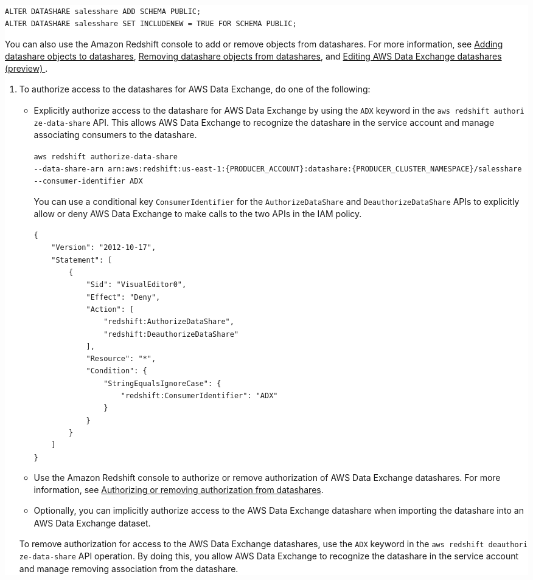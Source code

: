    ```
   ALTER DATASHARE salesshare ADD SCHEMA PUBLIC;
   ALTER DATASHARE salesshare SET INCLUDENEW = TRUE FOR SCHEMA PUBLIC;
   ```

   You can also use the Amazon Redshift console to add or remove objects from datashares\. For more information, see [Adding datashare objects to datashares](add-datashare-object-console.md), [Removing datashare objects from datashares](remove-datashare-object-console.md), and [Editing AWS Data Exchange datashares \(preview\) ](edit-adx-datashare-console.md)\.

1. To authorize access to the datashares for AWS Data Exchange, do one of the following:
   + Explicitly authorize access to the datashare for AWS Data Exchange by using the `ADX` keyword in the `aws redshift authorize-data-share` API\. This allows AWS Data Exchange to recognize the datashare in the service account and manage associating consumers to the datashare\.

     ```
     aws redshift authorize-data-share 
     --data-share-arn arn:aws:redshift:us-east-1:{PRODUCER_ACCOUNT}:datashare:{PRODUCER_CLUSTER_NAMESPACE}/salesshare 
     --consumer-identifier ADX
     ```

     You can use a conditional key `ConsumerIdentifier` for the `AuthorizeDataShare` and `DeauthorizeDataShare` APIs to explicitly allow or deny AWS Data Exchange to make calls to the two APIs in the IAM policy\.

     ```
     {
         "Version": "2012-10-17",
         "Statement": [
             {
                 "Sid": "VisualEditor0",
                 "Effect": "Deny",
                 "Action": [
                     "redshift:AuthorizeDataShare",
                     "redshift:DeauthorizeDataShare"
                 ],
                 "Resource": "*",
                 "Condition": {
                     "StringEqualsIgnoreCase": {
                         "redshift:ConsumerIdentifier": "ADX"
                     }
                 }
             }
         ]
     }
     ```
   + Use the Amazon Redshift console to authorize or remove authorization of AWS Data Exchange datashares\. For more information, see [Authorizing or removing authorization from datashares](authorize-datashare-console.md)\.
   + Optionally, you can implicitly authorize access to the AWS Data Exchange datashare when importing the datashare into an AWS Data Exchange dataset\.

   To remove authorization for access to the AWS Data Exchange datashares, use the `ADX` keyword in the `aws redshift deauthorize-data-share` API operation\. By doing this, you allow AWS Data Exchange to recognize the datashare in the service account and manage removing association from the datashare\.
